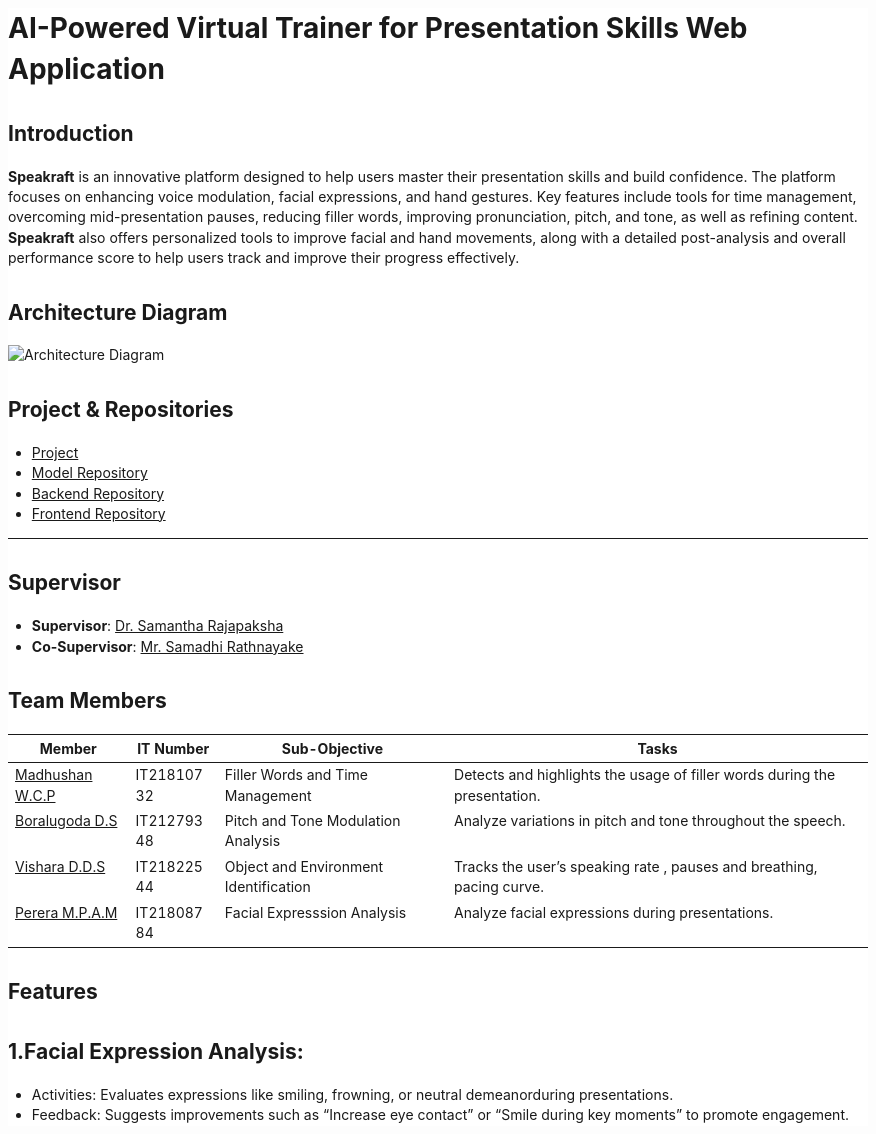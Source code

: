 # AI-Powered Virtual Trainer for Presentation Skills Web Application

## Introduction

**Speakraft** is an innovative platform designed to help users master their presentation skills and build confidence. The platform focuses on enhancing voice modulation, facial expressions, and hand gestures. Key features include tools for time management, overcoming mid-presentation pauses, reducing filler words, improving pronunciation, pitch, and tone, as well as refining content. **Speakraft** also offers personalized tools to improve facial and hand movements, along with a detailed post-analysis and overall performance score to help users track and improve their progress effectively.

## Architecture Diagram
![Architecture Diagram](https://github.com/user-attachments/assets/2a90c322-04e7-443d-a17d-51bd64d37cab)


## Project & Repositories

- [Project](https://github.com/Speak-Craft)
- [Model Repository](https://github.com/Speak-Craft/modal)
- [Backend Repository](https://github.com/Speak-Craft/backend)
- [Frontend Repository](https://github.com/Speak-Craft/frontend)

---

## Supervisor

- **Supervisor**: [Dr. Samantha Rajapaksha](https://www.linkedin.com/in/samantha-rajapaksha-528657b/)
- **Co-Supervisor**: [Mr. Samadhi Rathnayake](https://www.linkedin.com/in/samadhi-chathuranga-rathnayake/)

## Team Members

| Member           | IT Number  | Sub-Objective                                        | Tasks                                                                             |
| ---------------- | ---------- | ---------------------------------------------------- | --------------------------------------------------------------------------------- |
| [Madhushan W.C.P](https://github.com/IT21810732)  | IT21810732 | Filler Words and Time Management                     | Detects and highlights the usage of filler words during the presentation.         |
| [Boralugoda D.S](https://github.com/IT21279348)   | IT21279348 | Pitch and Tone Modulation Analysis                   | Analyze variations in pitch and tone throughout the speech.                       |
| [Vishara D.D.S](https://github.com/VISHARADDS)    | IT21822544 | Object and Environment Identification                | Tracks the user’s speaking rate , pauses and breathing, pacing curve.             |
| [Perera M.P.A.M](https://github.com/AviPere)   | IT21808784 | Facial Expresssion Analysis                                       | Analyze facial expressions during presentations.                                  |

## Features

## 1.Facial Expression Analysis:
- Activities: Evaluates expressions like smiling, frowning, or neutral demeanorduring presentations.
- Feedback: Suggests improvements such as “Increase eye contact” or “Smile during key moments” to promote engagement.
